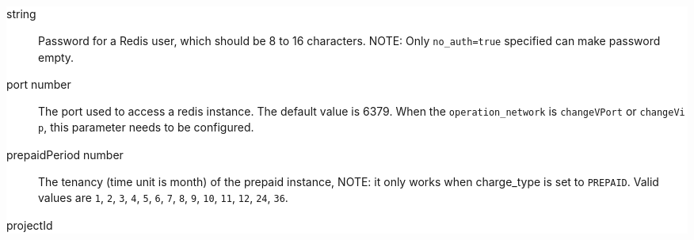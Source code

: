 </span>
        <span class="property-indicator"></span>
        <span class="property-type">string</span>
    </dt>
    <dd><p>Password for a Redis user, which should be 8 to 16 characters. NOTE: Only <code>no_auth=true</code> specified can make password empty.</p>
</dd><dt class="property-optional"
            title="Optional">
        <span id="port_nodejs">
<a data-swiftype-name="resource-property" data-swiftype-type="text" href="#port_nodejs" style="color: inherit; text-decoration: inherit;">port</a>
</span>
        <span class="property-indicator"></span>
        <span class="property-type">number</span>
    </dt>
    <dd><p>The port used to access a redis instance. The default value is 6379. When the <code>operation_network</code> is <code>changeVPort</code> or <code>changeVip</code>, this parameter needs to be configured.</p>
</dd><dt class="property-optional"
            title="Optional">
        <span id="prepaidperiod_nodejs">
<a data-swiftype-name="resource-property" data-swiftype-type="text" href="#prepaidperiod_nodejs" style="color: inherit; text-decoration: inherit;">prepaid<wbr>Period</a>
</span>
        <span class="property-indicator"></span>
        <span class="property-type">number</span>
    </dt>
    <dd><p>The tenancy (time unit is month) of the prepaid instance, NOTE: it only works when charge_type is set to <code>PREPAID</code>. Valid values are <code>1</code>, <code>2</code>, <code>3</code>, <code>4</code>, <code>5</code>, <code>6</code>, <code>7</code>, <code>8</code>, <code>9</code>, <code>10</code>, <code>11</code>, <code>12</code>, <code>24</code>, <code>36</code>.</p>
</dd><dt class="property-optional"
            title="Optional">
        <span id="projectid_nodejs">
<a data-swiftype-name="resource-property" data-swiftype-type="text" href="#projectid_nodejs" style="color: inherit; text-decoration: inherit;">project<wbr>Id</a>
</span>
